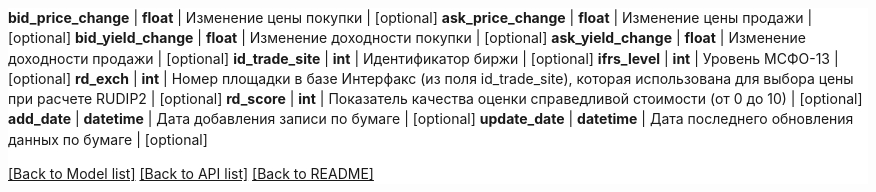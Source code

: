**bid_price_change** | **float** | Изменение цены покупки | [optional] 
**ask_price_change** | **float** | Изменение цены продажи | [optional] 
**bid_yield_change** | **float** | Изменение доходности покупки | [optional] 
**ask_yield_change** | **float** | Изменение доходности продажи | [optional] 
**id_trade_site** | **int** | Идентификатор биржи | [optional] 
**ifrs_level** | **int** | Уровень МСФО-13 | [optional] 
**rd_exch** | **int** | Номер площадки в базе Интерфакс (из поля id_trade_site), которая использована для выбора цены при расчете RUDIP2 | [optional] 
**rd_score** | **int** | Показатель качества оценки справедливой стоимости (от 0 до 10) | [optional] 
**add_date** | **datetime** | Дата добавления записи по бумаге | [optional] 
**update_date** | **datetime** | Дата последнего обновления данных по бумаге | [optional] 

[[Back to Model list]](../README.md#documentation-for-models) [[Back to API list]](../README.md#documentation-for-api-endpoints) [[Back to README]](../README.md)

